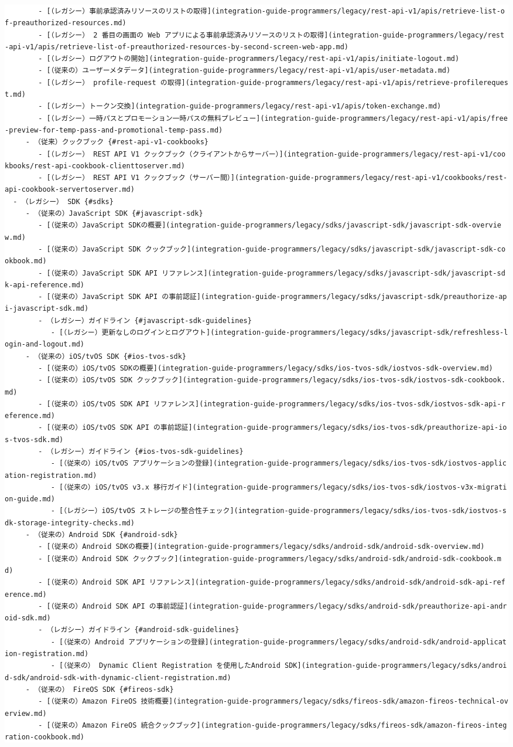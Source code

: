            - [（レガシー）事前承認済みリソースのリストの取得](integration-guide-programmers/legacy/rest-api-v1/apis/retrieve-list-of-preauthorized-resources.md)
            - [（レガシー） 2 番目の画面の Web アプリによる事前承認済みリソースのリストの取得](integration-guide-programmers/legacy/rest-api-v1/apis/retrieve-list-of-preauthorized-resources-by-second-screen-web-app.md)
            - [（レガシー）ログアウトの開始](integration-guide-programmers/legacy/rest-api-v1/apis/initiate-logout.md)
            - [（従来の）ユーザーメタデータ](integration-guide-programmers/legacy/rest-api-v1/apis/user-metadata.md)
            - [（レガシー） profile-request の取得](integration-guide-programmers/legacy/rest-api-v1/apis/retrieve-profilerequest.md)
            - [（レガシー）トークン交換](integration-guide-programmers/legacy/rest-api-v1/apis/token-exchange.md)
            - [（レガシー）一時パスとプロモーション一時パスの無料プレビュー](integration-guide-programmers/legacy/rest-api-v1/apis/free-preview-for-temp-pass-and-promotional-temp-pass.md)
         - （従来）クックブック {#rest-api-v1-cookbooks}
            - [（レガシー） REST API V1 クックブック（クライアントからサーバー）](integration-guide-programmers/legacy/rest-api-v1/cookbooks/rest-api-cookbook-clienttoserver.md)
            - [（レガシー） REST API V1 クックブック（サーバー間）](integration-guide-programmers/legacy/rest-api-v1/cookbooks/rest-api-cookbook-servertoserver.md)
      - （レガシー） SDK {#sdks}
         - （従来の）JavaScript SDK {#javascript-sdk}
            - [（従来の）JavaScript SDKの概要](integration-guide-programmers/legacy/sdks/javascript-sdk/javascript-sdk-overview.md)
            - [（従来の）JavaScript SDK クックブック](integration-guide-programmers/legacy/sdks/javascript-sdk/javascript-sdk-cookbook.md)
            - [（従来の）JavaScript SDK API リファレンス](integration-guide-programmers/legacy/sdks/javascript-sdk/javascript-sdk-api-reference.md)
            - [（従来の）JavaScript SDK API の事前認証](integration-guide-programmers/legacy/sdks/javascript-sdk/preauthorize-api-javascript-sdk.md)
            - （レガシー）ガイドライン {#javascript-sdk-guidelines}
               - [（レガシー）更新なしのログインとログアウト](integration-guide-programmers/legacy/sdks/javascript-sdk/refreshless-login-and-logout.md)
         - （従来の）iOS/tvOS SDK {#ios-tvos-sdk}
            - [（従来の）iOS/tvOS SDKの概要](integration-guide-programmers/legacy/sdks/ios-tvos-sdk/iostvos-sdk-overview.md)
            - [（従来の）iOS/tvOS SDK クックブック](integration-guide-programmers/legacy/sdks/ios-tvos-sdk/iostvos-sdk-cookbook.md)
            - [（従来の）iOS/tvOS SDK API リファレンス](integration-guide-programmers/legacy/sdks/ios-tvos-sdk/iostvos-sdk-api-reference.md)
            - [（従来の）iOS/tvOS SDK API の事前認証](integration-guide-programmers/legacy/sdks/ios-tvos-sdk/preauthorize-api-ios-tvos-sdk.md)
            - （レガシー）ガイドライン {#ios-tvos-sdk-guidelines}
               - [（従来の）iOS/tvOS アプリケーションの登録](integration-guide-programmers/legacy/sdks/ios-tvos-sdk/iostvos-application-registration.md)
               - [（従来の）iOS/tvOS v3.x 移行ガイド](integration-guide-programmers/legacy/sdks/ios-tvos-sdk/iostvos-v3x-migration-guide.md)
               - [（レガシー）iOS/tvOS ストレージの整合性チェック](integration-guide-programmers/legacy/sdks/ios-tvos-sdk/iostvos-sdk-storage-integrity-checks.md)
         - （従来の）Android SDK {#android-sdk}
            - [（従来の）Android SDKの概要](integration-guide-programmers/legacy/sdks/android-sdk/android-sdk-overview.md)
            - [（従来の）Android SDK クックブック](integration-guide-programmers/legacy/sdks/android-sdk/android-sdk-cookbook.md)
            - [（従来の）Android SDK API リファレンス](integration-guide-programmers/legacy/sdks/android-sdk/android-sdk-api-reference.md)
            - [（従来の）Android SDK API の事前認証](integration-guide-programmers/legacy/sdks/android-sdk/preauthorize-api-android-sdk.md)
            - （レガシー）ガイドライン {#android-sdk-guidelines}
               - [（従来の）Android アプリケーションの登録](integration-guide-programmers/legacy/sdks/android-sdk/android-application-registration.md)
               - [（従来の） Dynamic Client Registration を使用したAndroid SDK](integration-guide-programmers/legacy/sdks/android-sdk/android-sdk-with-dynamic-client-registration.md)
         - （従来の） FireOS SDK {#fireos-sdk}
            - [（従来の）Amazon FireOS 技術概要](integration-guide-programmers/legacy/sdks/fireos-sdk/amazon-fireos-technical-overview.md)
            - [（従来の）Amazon FireOS 統合クックブック](integration-guide-programmers/legacy/sdks/fireos-sdk/amazon-fireos-integration-cookbook.md)